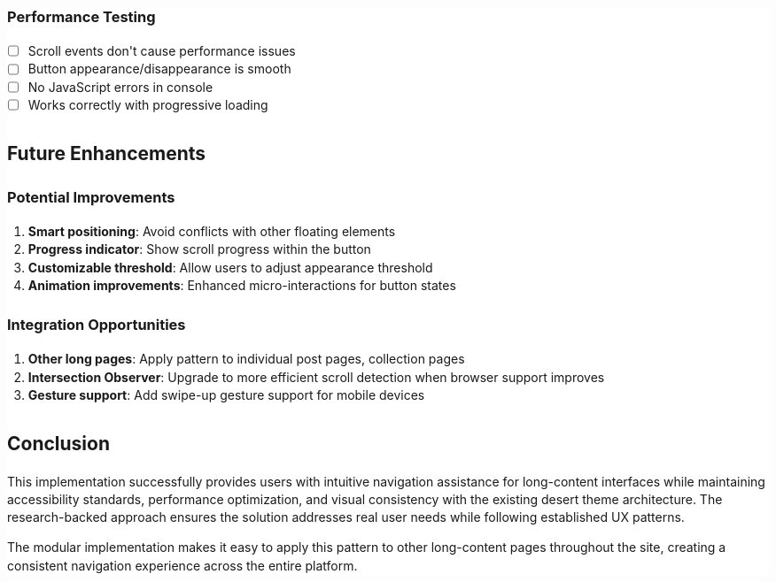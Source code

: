 ### Performance Testing
- [ ] Scroll events don't cause performance issues
- [ ] Button appearance/disappearance is smooth
- [ ] No JavaScript errors in console
- [ ] Works correctly with progressive loading

## Future Enhancements

### Potential Improvements
1. **Smart positioning**: Avoid conflicts with other floating elements
2. **Progress indicator**: Show scroll progress within the button
3. **Customizable threshold**: Allow users to adjust appearance threshold
4. **Animation improvements**: Enhanced micro-interactions for button states

### Integration Opportunities
1. **Other long pages**: Apply pattern to individual post pages, collection pages
2. **Intersection Observer**: Upgrade to more efficient scroll detection when browser support improves
3. **Gesture support**: Add swipe-up gesture support for mobile devices

## Conclusion

This implementation successfully provides users with intuitive navigation assistance for long-content interfaces while maintaining accessibility standards, performance optimization, and visual consistency with the existing desert theme architecture. The research-backed approach ensures the solution addresses real user needs while following established UX patterns.

The modular implementation makes it easy to apply this pattern to other long-content pages throughout the site, creating a consistent navigation experience across the entire platform.

